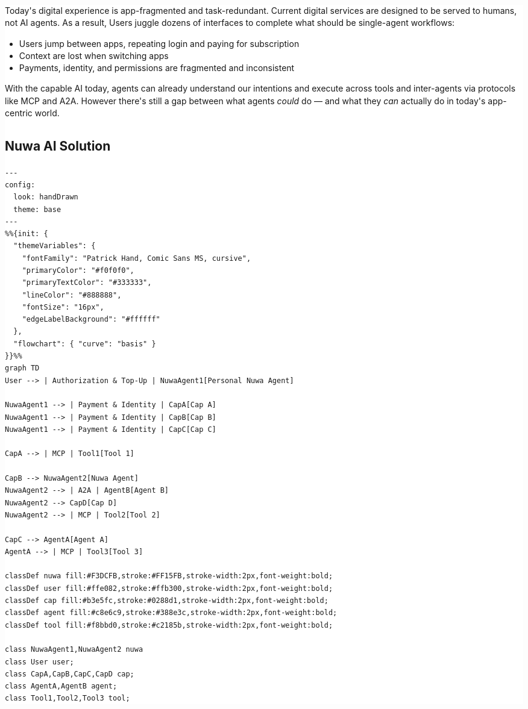 ```mermaid
```



Today's digital experience is app-fragmented and task-redundant. Current digital services are designed to be served to humans, not AI agents. As a result, Users juggle dozens of interfaces to complete what should be single-agent workflows:

- Users jump between apps, repeating login and paying for subscription
- Context are lost when switching apps
- Payments, identity, and permissions are fragmented and inconsistent

With the capable AI today, agents can already understand our intentions and execute across tools and inter-agents via protocols like MCP and A2A. However there's still a gap between what agents _could_ do — and what they _can_ actually do in today's app-centric world.

## Nuwa AI Solution


```mermaid
---
config:
  look: handDrawn
  theme: base
---
%%{init: {
  "themeVariables": {
    "fontFamily": "Patrick Hand, Comic Sans MS, cursive",
    "primaryColor": "#f0f0f0",
    "primaryTextColor": "#333333",
    "lineColor": "#888888",
    "fontSize": "16px",
    "edgeLabelBackground": "#ffffff"
  },
  "flowchart": { "curve": "basis" }
}}%%
graph TD
User --> | Authorization & Top-Up | NuwaAgent1[Personal Nuwa Agent]

NuwaAgent1 --> | Payment & Identity | CapA[Cap A]
NuwaAgent1 --> | Payment & Identity | CapB[Cap B]
NuwaAgent1 --> | Payment & Identity | CapC[Cap C]

CapA --> | MCP | Tool1[Tool 1]

CapB --> NuwaAgent2[Nuwa Agent]
NuwaAgent2 --> | A2A | AgentB[Agent B]
NuwaAgent2 --> CapD[Cap D]
NuwaAgent2 --> | MCP | Tool2[Tool 2]

CapC --> AgentA[Agent A]
AgentA --> | MCP | Tool3[Tool 3]

classDef nuwa fill:#F3DCFB,stroke:#FF15FB,stroke-width:2px,font-weight:bold;
classDef user fill:#ffe082,stroke:#ffb300,stroke-width:2px,font-weight:bold;
classDef cap fill:#b3e5fc,stroke:#0288d1,stroke-width:2px,font-weight:bold;
classDef agent fill:#c8e6c9,stroke:#388e3c,stroke-width:2px,font-weight:bold;
classDef tool fill:#f8bbd0,stroke:#c2185b,stroke-width:2px,font-weight:bold;

class NuwaAgent1,NuwaAgent2 nuwa
class User user;
class CapA,CapB,CapC,CapD cap;
class AgentA,AgentB agent;
class Tool1,Tool2,Tool3 tool;

```